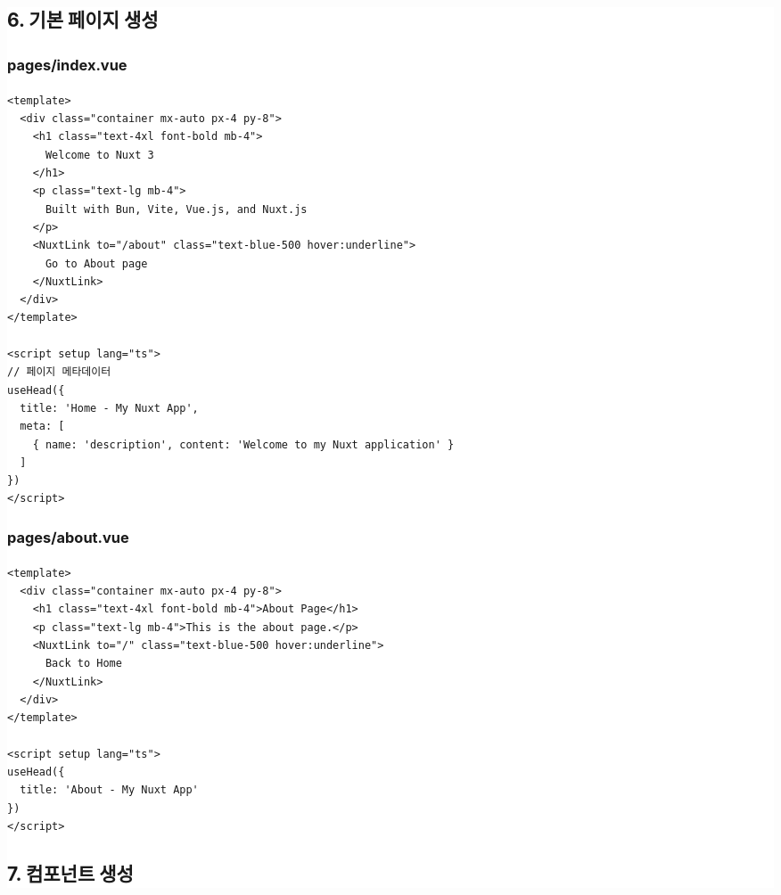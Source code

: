 ## 6. 기본 페이지 생성

### pages/index.vue
```vue
<template>
  <div class="container mx-auto px-4 py-8">
    <h1 class="text-4xl font-bold mb-4">
      Welcome to Nuxt 3
    </h1>
    <p class="text-lg mb-4">
      Built with Bun, Vite, Vue.js, and Nuxt.js
    </p>
    <NuxtLink to="/about" class="text-blue-500 hover:underline">
      Go to About page
    </NuxtLink>
  </div>
</template>

<script setup lang="ts">
// 페이지 메타데이터
useHead({
  title: 'Home - My Nuxt App',
  meta: [
    { name: 'description', content: 'Welcome to my Nuxt application' }
  ]
})
</script>
```

### pages/about.vue
```vue
<template>
  <div class="container mx-auto px-4 py-8">
    <h1 class="text-4xl font-bold mb-4">About Page</h1>
    <p class="text-lg mb-4">This is the about page.</p>
    <NuxtLink to="/" class="text-blue-500 hover:underline">
      Back to Home
    </NuxtLink>
  </div>
</template>

<script setup lang="ts">
useHead({
  title: 'About - My Nuxt App'
})
</script>
```

## 7. 컴포넌트 생성
